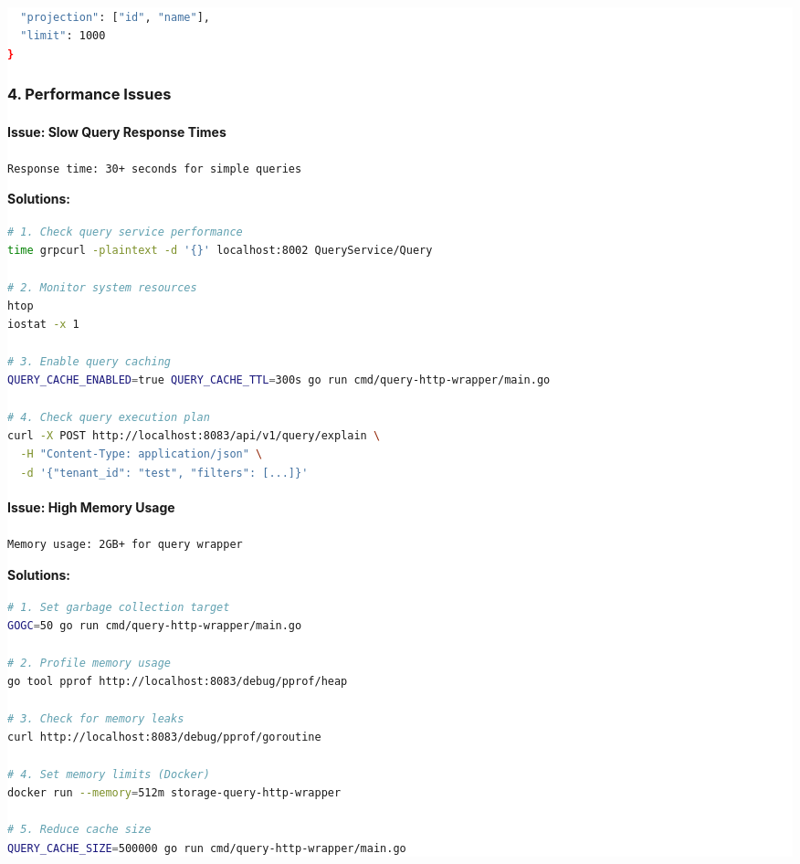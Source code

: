 ```bash
  "projection": ["id", "name"],
  "limit": 1000
}
```

### 4. Performance Issues

#### Issue: Slow Query Response Times
```
Response time: 30+ seconds for simple queries
```

**Solutions:**
```bash
# 1. Check query service performance
time grpcurl -plaintext -d '{}' localhost:8002 QueryService/Query

# 2. Monitor system resources
htop
iostat -x 1

# 3. Enable query caching
QUERY_CACHE_ENABLED=true QUERY_CACHE_TTL=300s go run cmd/query-http-wrapper/main.go

# 4. Check query execution plan
curl -X POST http://localhost:8083/api/v1/query/explain \
  -H "Content-Type: application/json" \
  -d '{"tenant_id": "test", "filters": [...]}'
```

#### Issue: High Memory Usage
```
Memory usage: 2GB+ for query wrapper
```

**Solutions:**
```bash
# 1. Set garbage collection target
GOGC=50 go run cmd/query-http-wrapper/main.go

# 2. Profile memory usage
go tool pprof http://localhost:8083/debug/pprof/heap

# 3. Check for memory leaks
curl http://localhost:8083/debug/pprof/goroutine

# 4. Set memory limits (Docker)
docker run --memory=512m storage-query-http-wrapper

# 5. Reduce cache size
QUERY_CACHE_SIZE=500000 go run cmd/query-http-wrapper/main.go
```
